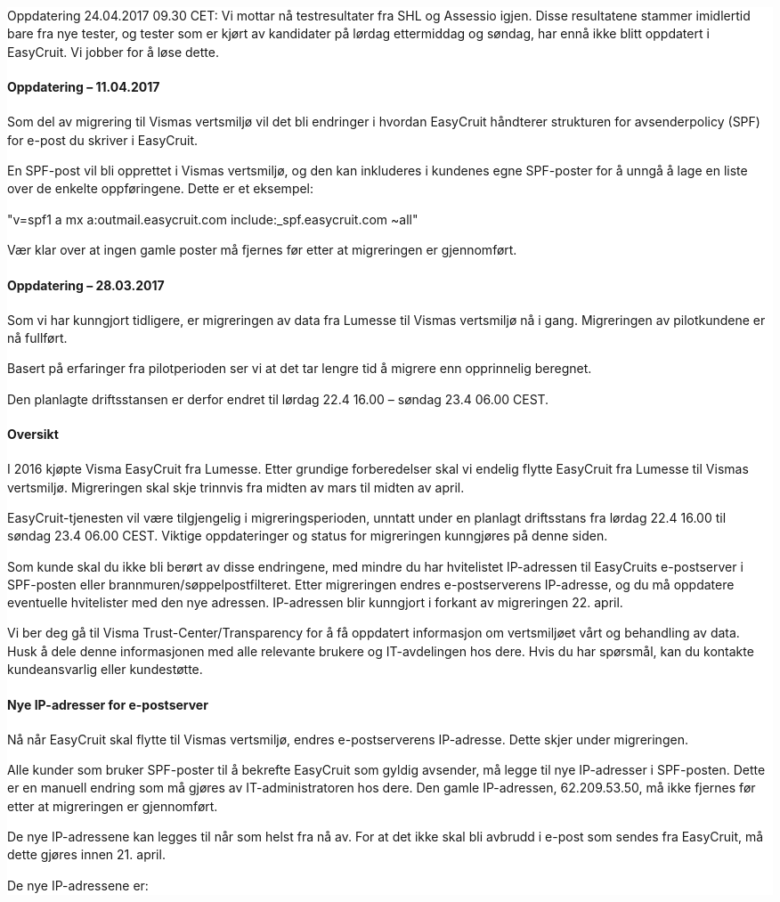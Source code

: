 Oppdatering 24.04.2017 09.30 CET: Vi mottar nå testresultater fra SHL og Assessio igjen. Disse resultatene stammer imidlertid bare fra nye tester, og tester som er kjørt av kandidater på lørdag ettermiddag og søndag, har ennå ikke blitt oppdatert i EasyCruit. Vi jobber for å løse dette.

#### Oppdatering – 11.04.2017

Som del av migrering til Vismas vertsmiljø vil det bli endringer i hvordan EasyCruit håndterer strukturen for avsenderpolicy (SPF) for e-post du skriver i EasyCruit.

En SPF-post vil bli opprettet i Vismas vertsmiljø, og den kan inkluderes i kundenes egne SPF-poster for å unngå å lage en liste over de enkelte oppføringene. Dette er et eksempel:

"v=spf1 a mx a:outmail.easycruit.com include:_spf.easycruit.com ~all"

Vær klar over at ingen gamle poster må fjernes før etter at migreringen er gjennomført.

#### Oppdatering – 28.03.2017

Som vi har kunngjort tidligere, er migreringen av data fra Lumesse til Vismas vertsmiljø nå i gang. Migreringen av pilotkundene er nå fullført.

Basert på erfaringer fra pilotperioden ser vi at det tar lengre tid å migrere enn opprinnelig beregnet.

Den planlagte driftsstansen er derfor endret til lørdag 22.4 16.00 – søndag 23.4 06.00 CEST.

#### Oversikt

I 2016 kjøpte Visma EasyCruit fra Lumesse. Etter grundige forberedelser skal vi endelig flytte EasyCruit fra Lumesse til Vismas vertsmiljø. Migreringen skal skje trinnvis fra midten av mars til midten av april.

EasyCruit-tjenesten vil være tilgjengelig i migreringsperioden, unntatt under en planlagt driftsstans fra lørdag 22.4 16.00 til søndag 23.4 06.00 CEST. Viktige oppdateringer og status for migreringen kunngjøres på denne siden.

Som kunde skal du ikke bli berørt av disse endringene, med mindre du har hvitelistet IP-adressen til EasyCruits e-postserver i SPF-posten eller brannmuren/søppelpostfilteret. Etter migreringen endres e-postserverens IP-adresse, og du må oppdatere eventuelle hvitelister med den nye adressen. IP-adressen blir kunngjort i forkant av migreringen 22. april.

Vi ber deg gå til Visma Trust-Center/Transparency for å få oppdatert informasjon om vertsmiljøet vårt og behandling av data. Husk å dele denne informasjonen med alle relevante brukere og IT-avdelingen hos dere. Hvis du har spørsmål, kan du kontakte kundeansvarlig eller kundestøtte.

#### Nye IP-adresser for e-postserver

Nå når EasyCruit skal flytte til Vismas vertsmiljø, endres e-postserverens IP-adresse. Dette skjer under migreringen.

Alle kunder som bruker SPF-poster til å bekrefte EasyCruit som gyldig avsender, må legge til nye IP-adresser i SPF-posten. Dette er en manuell endring som må gjøres av IT-administratoren hos dere. Den gamle IP-adressen, 62.209.53.50, må ikke fjernes før etter at migreringen er gjennomført.

De nye IP-adressene kan legges til når som helst fra nå av. For at det ikke skal bli avbrudd i e-post som sendes fra EasyCruit, må dette gjøres innen 21. april.

De nye IP-adressene er:
